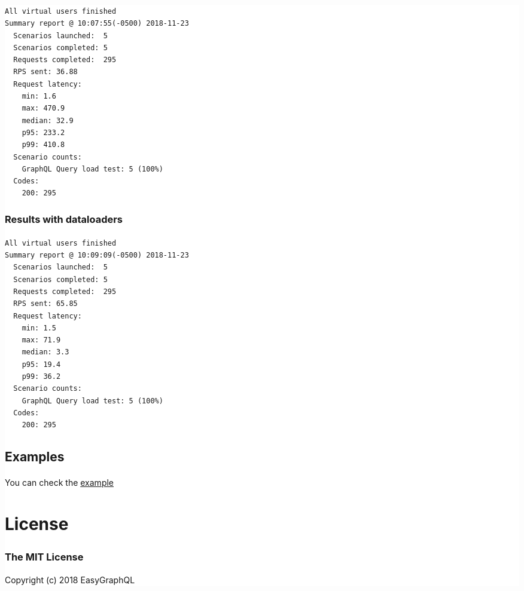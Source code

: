 ```shell
All virtual users finished
Summary report @ 10:07:55(-0500) 2018-11-23
  Scenarios launched:  5
  Scenarios completed: 5
  Requests completed:  295
  RPS sent: 36.88
  Request latency:
    min: 1.6
    max: 470.9
    median: 32.9
    p95: 233.2
    p99: 410.8
  Scenario counts:
    GraphQL Query load test: 5 (100%)
  Codes:
    200: 295
```

### Results with dataloaders

```shell
All virtual users finished
Summary report @ 10:09:09(-0500) 2018-11-23
  Scenarios launched:  5
  Scenarios completed: 5
  Requests completed:  295
  RPS sent: 65.85
  Request latency:
    min: 1.5
    max: 71.9
    median: 3.3
    p95: 19.4
    p99: 36.2
  Scenario counts:
    GraphQL Query load test: 5 (100%)
  Codes:
    200: 295
```

## Examples

You can check the [example](https://github.com/EasyGraphQL/easygraphql-load-tester/tree/master/examples)

# License

### The MIT License

Copyright (c) 2018 EasyGraphQL
